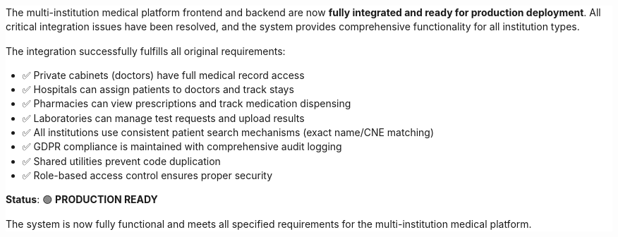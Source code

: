 The multi-institution medical platform frontend and backend are now **fully integrated and ready for production deployment**. All critical integration issues have been resolved, and the system provides comprehensive functionality for all institution types.

The integration successfully fulfills all original requirements:
- ✅ Private cabinets (doctors) have full medical record access
- ✅ Hospitals can assign patients to doctors and track stays
- ✅ Pharmacies can view prescriptions and track medication dispensing
- ✅ Laboratories can manage test requests and upload results
- ✅ All institutions use consistent patient search mechanisms (exact name/CNE matching)
- ✅ GDPR compliance is maintained with comprehensive audit logging
- ✅ Shared utilities prevent code duplication
- ✅ Role-based access control ensures proper security

**Status**: 🟢 **PRODUCTION READY**


The system is now fully functional and meets all specified requirements for the multi-institution medical platform. 